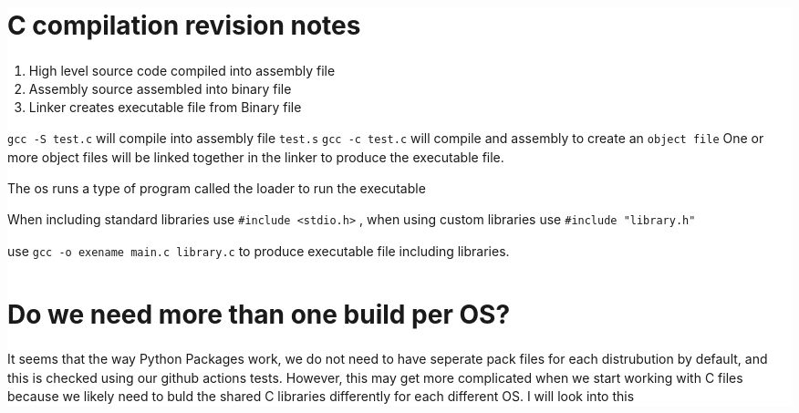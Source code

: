 # C compilation revision notes
1. High level source code compiled into assembly file
2. Assembly source assembled into binary file
3. Linker creates executable file from Binary file

 `gcc -S test.c` will compile into assembly file `test.s`
 `gcc -c test.c` will compile and assembly to create an `object file`
 One or more object files will be linked together in the linker to produce the executable file.
 
 The os runs a type of program called the loader to run the executable

 When including standard libraries use `#include <stdio.h>` , when using custom libraries use `#include "library.h"` 

 use `gcc -o exename main.c library.c` to produce executable file including libraries.

# Do we need more than one build per OS?
It seems that the way Python Packages work, we do not need to have seperate pack files for each distrubution by default, and this is checked using our github actions tests. However, this may get more complicated when we start working with C files because we likely need to buld the shared C libraries differently for each different OS. I will look into this 
